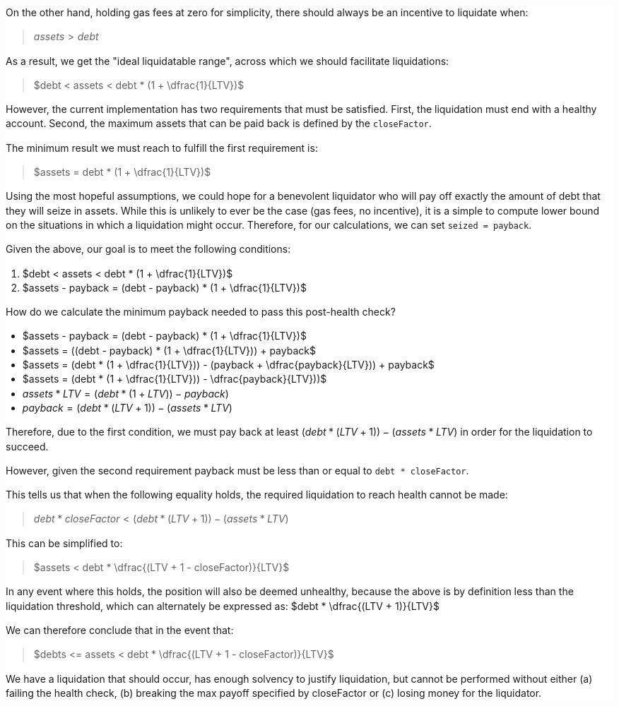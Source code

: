 On the other hand, holding gas fees at zero for simplicity, there should always be an incentive to liquidate when:

> $assets > debt$

As a result, we get the "ideal liquidatable range", across which we should facilitate liquidations:

> $debt < assets < debt * (1 + \dfrac{1}{LTV})$

However, the current implementation has two requirements that must be satisfied. First, the liquidation must end with a healthy account. Second, the maximum assets that can be paid back is defined by the `closeFactor`.

The minimum result we must reach to fulfill the first requirement is:

> $assets = debt * (1 + \dfrac{1}{LTV})$

Using the most hopeful assumptions, we could hope for a benevolent liquidator who will pay off exactly the amount of debt that they will seize in assets. While this is unlikely to ever be the case (gas fees, no incentive), it is a simple to compute lower bound on the situations in which a liquidation might occur. Therefore, for our calculations, we can set `seized = payback`.

Given the above, our goal is to meet the following conditions:

1) $debt < assets < debt * (1 + \dfrac{1}{LTV})$
2) $assets - payback = (debt - payback) * (1 + \dfrac{1}{LTV})$

How do we calculate the minimum payback needed to pass this post-health check?
- $assets - payback = (debt - payback) * (1 + \dfrac{1}{LTV})$
- $assets = ((debt - payback) * (1 + \dfrac{1}{LTV})) + payback$
- $assets = (debt * (1 + \dfrac{1}{LTV})) - (payback + \dfrac{payback}{LTV})) + payback$
- $assets = (debt * (1 + \dfrac{1}{LTV})) - \dfrac{payback}{LTV}))$
- $assets * LTV = (debt * (1 + LTV)) - payback)$
- $payback = (debt * (LTV + 1)) - (assets * LTV)$

Therefore, due to the first condition, we must pay back at least $(debt * (LTV + 1)) - (assets * LTV)$ in order for the liquidation to succeed.

However, given the second requirement payback must be less than or equal to `debt * closeFactor`.

This tells us that when the following equality holds, the required liquidation to reach health cannot be made:

> $debt * closeFactor < (debt * (LTV + 1)) - (assets * LTV)$

This can be simplified to:

> $assets < debt *  \dfrac{(LTV + 1 - closeFactor)}{LTV}$

In any event where this holds, the position will also be deemed unhealthy, because the above is by definition less than the liquidation threshold, which can alternately be expressed as: $debt *  \dfrac{(LTV + 1)}{LTV}$

We can therefore conclude that in the event that:

> $debts <= assets < debt *  \dfrac{(LTV + 1 - closeFactor)}{LTV}$

We have a liquidation that should occur, has enough solvency to justify liquidation, but cannot be performed without either (a) failing the health check, (b) breaking the max payoff specified by closeFactor or (c) losing money for the liquidator.
